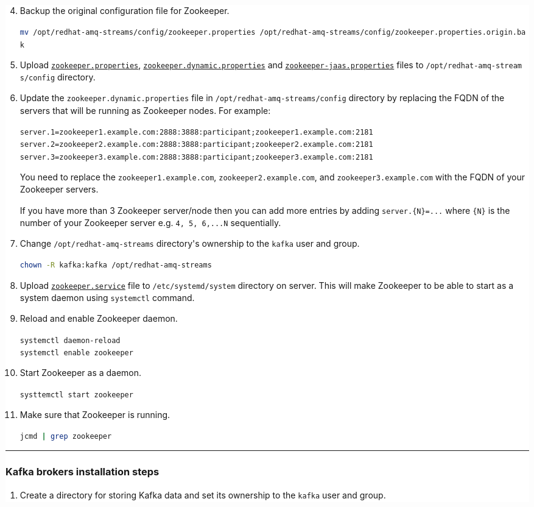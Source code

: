 4. Backup the original configuration file for Zookeeper.

   ```sh
   mv /opt/redhat-amq-streams/config/zookeeper.properties /opt/redhat-amq-streams/config/zookeeper.properties.origin.bak
   ```

5. Upload [`zookeeper.properties`](zookeeper.properties), [`zookeeper.dynamic.properties`](zookeeper.dynamic.properties) and [`zookeeper-jaas.properties`](zookeeper-jaas.properties) files to `/opt/redhat-amq-streams/config` directory.

6. Update the `zookeeper.dynamic.properties` file in `/opt/redhat-amq-streams/config` directory by replacing the FQDN of the servers that will be running as Zookeeper nodes. For example:

   ```text
   server.1=zookeeper1.example.com:2888:3888:participant;zookeeper1.example.com:2181
   server.2=zookeeper2.example.com:2888:3888:participant;zookeeper2.example.com:2181
   server.3=zookeeper3.example.com:2888:3888:participant;zookeeper3.example.com:2181
   ```

   You need to replace the `zookeeper1.example.com`, `zookeeper2.example.com`, and `zookeeper3.example.com` with the FQDN of your Zookeeper servers.

   If you have more than 3 Zookeeper server/node then you can add more entries by adding `server.{N}=...` where `{N}` is the number of your Zookeeper server e.g. `4, 5, 6,...N` sequentially.

7. Change `/opt/redhat-amq-streams` directory's ownership to the `kafka` user and group.

   ```sh
   chown -R kafka:kafka /opt/redhat-amq-streams
   ```

8. Upload [`zookeeper.service`](zookeeper.service) file to `/etc/systemd/system` directory on server. This will make Zookeeper to be able to start as a system daemon using `systemctl` command.

9. Reload and enable Zookeeper daemon.

   ```sh
   systemctl daemon-reload
   systemctl enable zookeeper
   ```

10. Start Zookeeper as a daemon.

    ```sh
    systtemctl start zookeeper
    ```

11. Make sure that Zookeeper is running.

    ```sh
    jcmd | grep zookeeper
    ```

---

### Kafka brokers installation steps

1. Create a directory for storing Kafka data and set its ownership to the `kafka` user and group.
